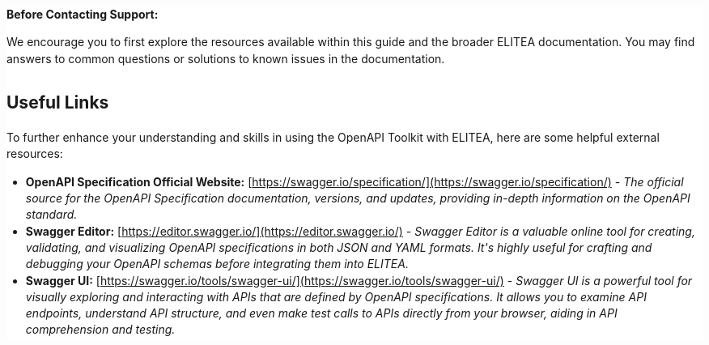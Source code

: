 **Before Contacting Support:**

We encourage you to first explore the resources available within this guide and the broader ELITEA documentation. You may find answers to common questions or solutions to known issues in the documentation.

## Useful Links

To further enhance your understanding and skills in using the OpenAPI Toolkit with ELITEA, here are some helpful external resources:

*   **OpenAPI Specification Official Website:** [https://swagger.io/specification/](https://swagger.io/specification/) - *The official source for the OpenAPI Specification documentation, versions, and updates, providing in-depth information on the OpenAPI standard.*
*   **Swagger Editor:** [https://editor.swagger.io/](https://editor.swagger.io/) - *Swagger Editor is a valuable online tool for creating, validating, and visualizing OpenAPI specifications in both JSON and YAML formats. It's highly useful for crafting and debugging your OpenAPI schemas before integrating them into ELITEA.*
*   **Swagger UI:** [https://swagger.io/tools/swagger-ui/](https://swagger.io/tools/swagger-ui/) - *Swagger UI is a powerful tool for visually exploring and interacting with APIs that are defined by OpenAPI specifications. It allows you to examine API endpoints, understand API structure, and even make test calls to APIs directly from your browser, aiding in API comprehension and testing.*